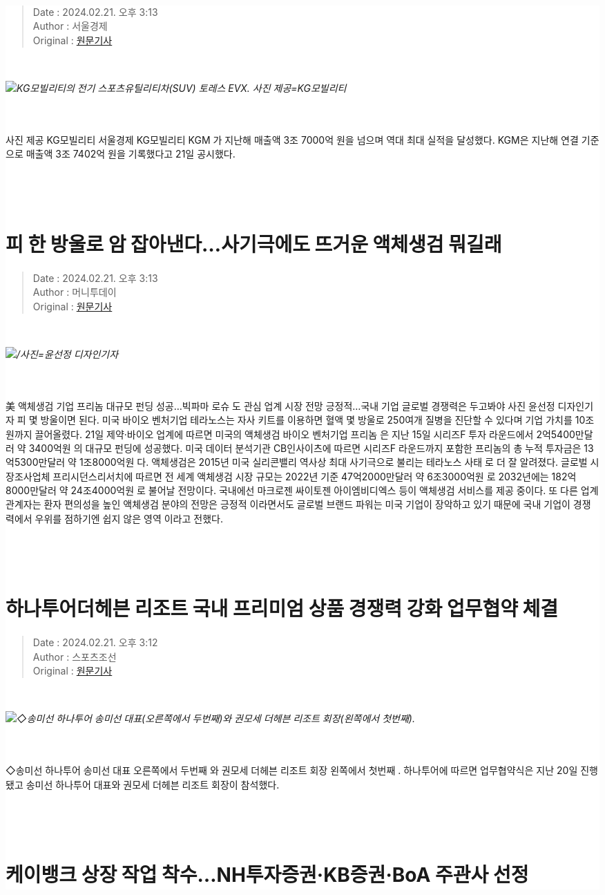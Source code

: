> Date : 2024.02.21. 오후 3:13  
> Author : 서울경제  
> Original : [원문기사](https://n.news.naver.com/mnews/article/011/0004302790?sid=101)  
<br/>  
  
<img src="https://imgnews.pstatic.net/image/011/2024/02/21/0004302790_001_20240221151301036.jpg?type=w647" id="img1"></img><em class="img_desc">KG모빌리티의 전기 스포츠유틸리티차(SUV) 토레스 EVX. 사진 제공=KG모빌리티</em>  
<br/><br/>  
  
사진 제공 KG모빌리티 서울경제 KG모빌리티 KGM 가 지난해 매출액 3조 7000억 원을 넘으며 역대 최대 실적을 달성했다.
KGM은 지난해 연결 기준으로 매출액 3조 7402억 원을 기록했다고 21일 공시했다.  
<br/><br/><br/>  

  
# 피 한 방울로 암 잡아낸다…사기극에도 뜨거운 액체생검 뭐길래  
  
> Date : 2024.02.21. 오후 3:13  
> Author : 머니투데이  
> Original : [원문기사](https://n.news.naver.com/mnews/article/008/0005001876?sid=101)  
<br/>  
  
<img src="https://imgnews.pstatic.net/image/008/2024/02/21/0005001876_001_20240221151301030.jpg?type=w647" id="img1"></img><em class="img_desc">/사진=윤선정 디자인기자</em>  
<br/><br/>  
  
美 액체생검 기업 프리놈 대규모 펀딩 성공…빅파마 로슈 도 관심 업계 시장 전망 긍정적…국내 기업 글로벌 경쟁력은 두고봐야 사진 윤선정 디자인기자 피 몇 방울이면 된다.
미국 바이오 벤처기업 테라노스는 자사 키트를 이용하면 혈액 몇 방울로 250여개 질병을 진단할 수 있다며 기업 가치를 10조원까지 끌어올렸다.
21일 제약·바이오 업계에 따르면 미국의 액체생검 바이오 벤처기업 프리놈 은 지난 15일 시리즈F 투자 라운드에서 2억5400만달러 약 3400억원 의 대규모 펀딩에 성공했다.
미국 데이터 분석기관 CB인사이츠에 따르면 시리즈F 라운드까지 포함한 프리놈의 총 누적 투자금은 13억5300만달러 약 1조8000억원 다.
액체생검은 2015년 미국 실리콘밸리 역사상 최대 사기극으로 불리는 테라노스 사태 로 더 잘 알려졌다.
글로벌 시장조사업체 프리시던스리서치에 따르면 전 세계 액체생검 시장 규모는 2022년 기준 47억2000만달러 약 6조3000억원 로 2032년에는 182억8000만달러 약 24조4000억원 로 불어날 전망이다.
국내에선 마크로젠 싸이토젠 아이엠비디엑스 등이 액체생검 서비스를 제공 중이다.
또 다른 업계 관계자는 환자 편의성을 높인 액체생검 분야의 전망은 긍정적 이라면서도 글로벌 브랜드 파워는 미국 기업이 장악하고 있기 때문에 국내 기업이 경쟁력에서 우위를 점하기엔 쉽지 않은 영역 이라고 전했다.  
<br/><br/><br/>  

  
# 하나투어더헤븐 리조트 국내 프리미엄 상품 경쟁력 강화 업무협약 체결  
  
> Date : 2024.02.21. 오후 3:12  
> Author : 스포츠조선  
> Original : [원문기사](https://n.news.naver.com/mnews/article/076/0004112462?sid=101)  
<br/>  
  
<img src="https://imgnews.pstatic.net/image/076/2024/02/21/2024022101001446100193321_20240221151210944.jpg?type=w647" id="img1"></img><em class="img_desc">◇송미선 하나투어 송미선 대표(오른쪽에서 두번째)와 권모세 더헤븐 리조트 회장(왼쪽에서 첫번째).</em>  
<br/><br/>  
  
◇송미선 하나투어 송미선 대표 오른쪽에서 두번째 와 권모세 더헤븐 리조트 회장 왼쪽에서 첫번째 .
하나투어에 따르면 업무협약식은 지난 20일 진행됐고 송미선 하나투어 대표와 권모세 더헤븐 리조트 회장이 참석했다.  
<br/><br/><br/>  

  
# 케이뱅크 상장 작업 착수…NH투자증권·KB증권·BoA 주관사 선정  
  